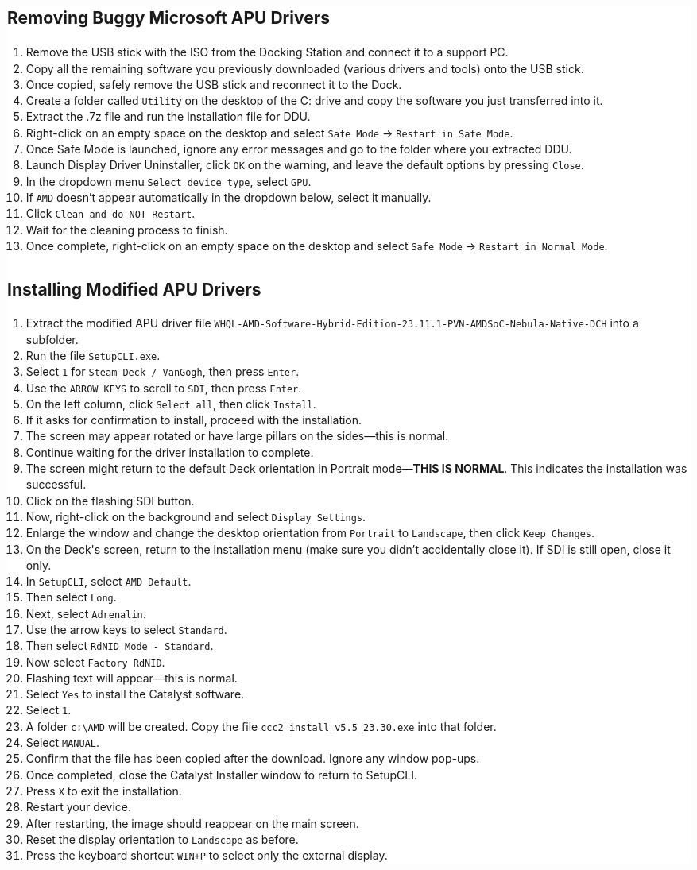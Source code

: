 ## Removing Buggy Microsoft APU Drivers

1. Remove the USB stick with the ISO from the Docking Station and connect it to a support PC.
2. Copy all the remaining software you previously downloaded (various drivers and tools) onto the USB stick.
3. Once copied, safely remove the USB stick and reconnect it to the Dock.
4. Create a folder called `Utility` on the desktop of the C: drive and copy the software you just transferred into it.
5. Extract the .7z file and run the installation file for DDU.
6. Right-click on an empty space on the desktop and select `Safe Mode` → `Restart in Safe Mode`.
7. Once Safe Mode is launched, ignore any error messages and go to the folder where you extracted DDU.
8. Launch Display Driver Uninstaller, click `OK` on the warning, and leave the default options by pressing `Close`.
9. In the dropdown menu `Select device type`, select `GPU`.
10. If `AMD` doesn’t appear automatically in the dropdown below, select it manually.
11. Click `Clean and do NOT Restart`.
12. Wait for the cleaning process to finish.
13. Once complete, right-click on an empty space on the desktop and select `Safe Mode` → `Restart in Normal Mode`.


## Installing Modified APU Drivers

1. Extract the modified APU driver file `WHQL-AMD-Software-Hybrid-Edition-23.11.1-PVN-AMDSoC-Nebula-Native-DCH` into a subfolder.
2. Run the file `SetupCLI.exe`.
3. Select `1` for `Steam Deck / VanGogh`, then press `Enter`.
4. Use the `ARROW KEYS` to scroll to `SDI`, then press `Enter`.
5. On the left column, click `Select all`, then click `Install`.
6. If it asks for confirmation to install, proceed with the installation.
7. The screen may appear rotated or have large pillars on the sides—this is normal.
8. Continue waiting for the driver installation to complete.
9. The screen might return to the default Deck orientation in Portrait mode—**THIS IS NORMAL**. This indicates the installation was successful.
10. Click on the flashing SDI button.
11. Now, right-click on the background and select `Display Settings`.
12. Enlarge the window and change the desktop orientation from `Portrait` to `Landscape`, then click `Keep Changes`.
13. On the Deck's screen, return to the installation menu (make sure you didn’t accidentally close it). If SDI is still open, close it only.
14. In `SetupCLI`, select `AMD Default`.
15. Then select `Long`.
16. Next, select `Adrenalin`.
17. Use the arrow keys to select `Standard`.
18. Then select `RdNID Mode - Standard`.
19. Now select `Factory RdNID`.
20. Flashing text will appear—this is normal.
21. Select `Yes` to install the Catalyst software.
22. Select `1`.
23. A folder `c:\AMD` will be created. Copy the file `ccc2_install_v5.5_23.30.exe` into that folder.
24. Select `MANUAL`.
25. Confirm that the file has been copied after the download. Ignore any window pop-ups.
26. Once completed, close the Catalyst Installer window to return to SetupCLI.
27. Press `X` to exit the installation.
28. Restart your device.
29. After restarting, the image should reappear on the main screen.
30. Reset the display orientation to `Landscape` as before.
31. Press the keyboard shortcut `WIN+P` to select only the external display.
